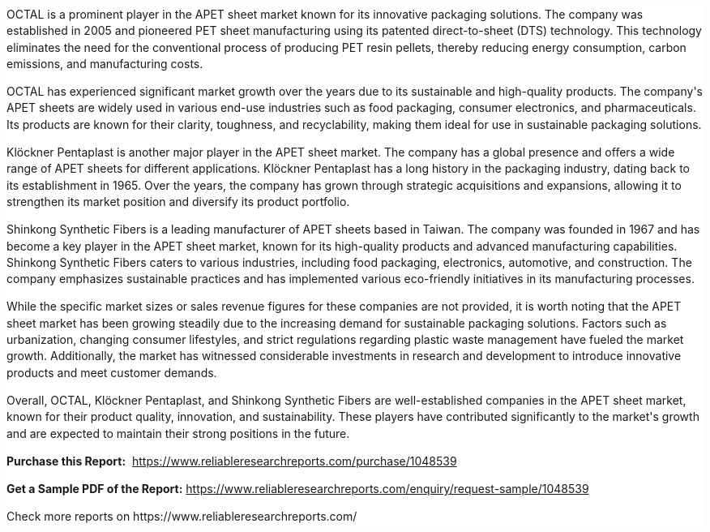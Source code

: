 <p><p>OCTAL is a prominent player in the APET sheet market known for its innovative packaging solutions. The company was established in 2005 and pioneered PET sheet manufacturing using its patented direct-to-sheet (DTS) technology. This technology eliminates the need for the conventional process of producing PET resin pellets, thereby reducing energy consumption, carbon emissions, and manufacturing costs. </p><p>OCTAL has experienced significant market growth over the years due to its sustainable and high-quality products. The company's APET sheets are widely used in various end-use industries such as food packaging, consumer electronics, and pharmaceuticals. Its products are known for their clarity, toughness, and recyclability, making them ideal for use in sustainable packaging solutions.</p><p>Klöckner Pentaplast is another major player in the APET sheet market. The company has a global presence and offers a wide range of APET sheets for different applications. Klöckner Pentaplast has a long history in the packaging industry, dating back to its establishment in 1965. Over the years, the company has grown through strategic acquisitions and expansions, allowing it to strengthen its market position and diversify its product portfolio.</p><p>Shinkong Synthetic Fibers is a leading manufacturer of APET sheets based in Taiwan. The company was founded in 1967 and has become a key player in the APET sheet market, known for its high-quality products and advanced manufacturing capabilities. Shinkong Synthetic Fibers caters to various industries, including food packaging, electronics, automotive, and construction. The company emphasizes sustainable practices and has implemented various eco-friendly initiatives in its manufacturing processes.</p><p>While the specific market sizes or sales revenue figures for these companies are not provided, it is worth noting that the APET sheet market has been growing steadily due to the increasing demand for sustainable packaging solutions. Factors such as urbanization, changing consumer lifestyles, and strict regulations regarding plastic waste management have fueled the market growth. Additionally, the market has witnessed considerable investments in research and development to introduce innovative products and meet customer demands.</p><p>Overall, OCTAL, Klöckner Pentaplast, and Shinkong Synthetic Fibers are well-established companies in the APET sheet market, known for their product quality, innovation, and sustainability. These players have contributed significantly to the market's growth and are expected to maintain their strong positions in the future.</p></p>
<p><strong>Purchase this Report:</strong>&nbsp;&nbsp;<a href="https://www.reliableresearchreports.com/purchase/1048539">https://www.reliableresearchreports.com/purchase/1048539</a></p>
<p></p>
<p><strong>Get a Sample PDF of the Report:</strong>&nbsp;<a href="https://www.reliableresearchreports.com/enquiry/request-sample/1048539">https://www.reliableresearchreports.com/enquiry/request-sample/1048539</a></p>
<p>Check more reports on https://www.reliableresearchreports.com/</p>